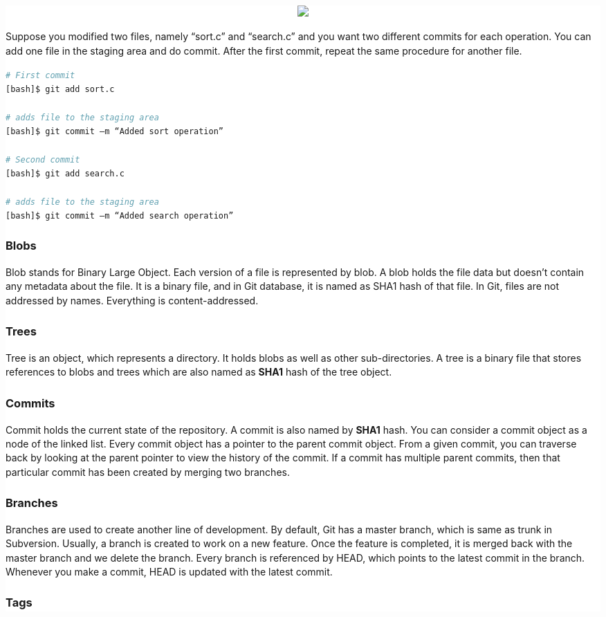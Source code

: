 <div align="center">
  <img src="https://github.com/NhanPhamThanh-IT/Git-Tutorial/blob/main/GitUsefulResources/QuickGuide/Image/StagingArea.png">
</div>

Suppose you modified two files, namely “sort.c” and “search.c” and you want two different commits for each operation. You can add one file in the staging area and do commit. After the first commit, repeat the same procedure for another file.

```bash
# First commit
[bash]$ git add sort.c

# adds file to the staging area
[bash]$ git commit –m “Added sort operation”

# Second commit
[bash]$ git add search.c

# adds file to the staging area
[bash]$ git commit –m “Added search operation”
```

### Blobs

Blob stands for Binary Large Object. Each version of a file is represented by blob. A blob holds the file data but doesn’t contain any metadata about the file. It is a binary file, and in Git database, it is named as SHA1 hash of that file. In Git, files are not addressed by names. Everything is content-addressed.

### Trees

Tree is an object, which represents a directory. It holds blobs as well as other sub-directories. A tree is a binary file that stores references to blobs and trees which are also named as __SHA1__ hash of the tree object.

### Commits

Commit holds the current state of the repository. A commit is also named by __SHA1__ hash. You can consider a commit object as a node of the linked list. Every commit object has a pointer to the parent commit object. From a given commit, you can traverse back by looking at the parent pointer to view the history of the commit. If a commit has multiple parent commits, then that particular commit has been created by merging two branches.

### Branches

Branches are used to create another line of development. By default, Git has a master branch, which is same as trunk in Subversion. Usually, a branch is created to work on a new feature. Once the feature is completed, it is merged back with the master branch and we delete the branch. Every branch is referenced by HEAD, which points to the latest commit in the branch. Whenever you make a commit, HEAD is updated with the latest commit.

### Tags
